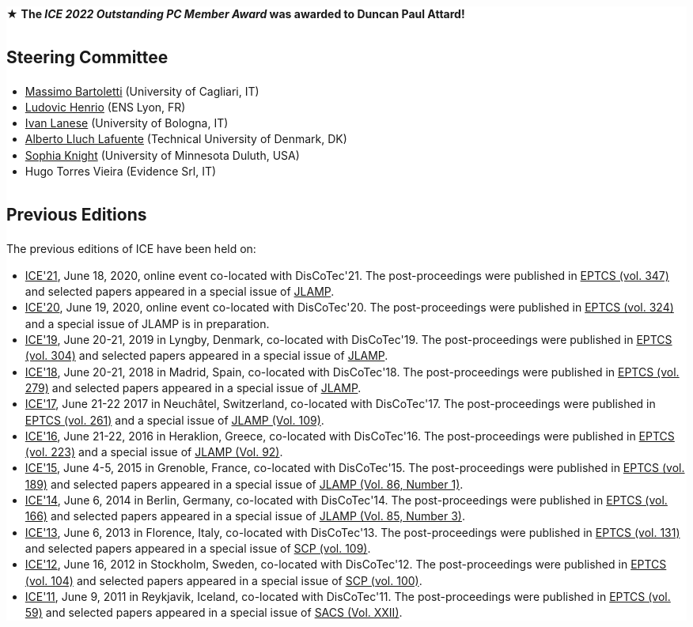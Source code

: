 ★ **The _ICE 2022 Outstanding PC Member Award_ was awarded to Duncan Paul Attard!**


## Steering Committee

  * [Massimo Bartoletti](https://tcs.unica.it/members/bart) (University of Cagliari, IT)
  * [Ludovic Henrio](https://lhenrio.github.io/) (ENS Lyon, FR)
  * [Ivan Lanese](https://www.cs.unibo.it/~lanese/) (University of Bologna, IT)
  * [Alberto Lluch Lafuente](http://www.imm.dtu.dk/~albl/) (Technical University of Denmark, DK)
  * [Sophia Knight](https://www.lix.polytechnique.fr/~sophia/) (University of Minnesota Duluth, USA)
  * Hugo Torres Vieira (Evidence Srl, IT)


## Previous Editions

The previous editions of ICE have been held on:
* [ICE'21](http://www.discotec.org/2021/ice), June 18, 2020, online event co-located with DisCoTec'21. The post-proceedings were published in [EPTCS (vol. 347)](https://eptcs.web.cse.unsw.edu.au/content.cgi?ICE2021) and selected papers appeared in a special issue of [JLAMP](https://www.sciencedirect.com/journal/journal-of-logical-and-algebraic-methods-in-programming/special-issue/106L7VVC5FC).
* [ICE'20](http://www.discotec.org/2020/ice), June 19, 2020, online event co-located with DisCoTec'20. The post-proceedings were published in [EPTCS (vol. 324)](https://eptcs.web.cse.unsw.edu.au/content.cgi?ICE2020) and a special issue of JLAMP is in preparation.
* [ICE'19](http://www.discotec.org/2019/ice), June 20-21, 2019 in Lyngby, Denmark, co-located with DisCoTec'19. The post-proceedings were published in [EPTCS (vol. 304)](https://eptcs.web.cse.unsw.edu.au/content.cgi?ICE2019) and selected papers appeared in a special issue of [JLAMP](https://www.sciencedirect.com/journal/journal-of-logical-and-algebraic-methods-in-programming/special-issue/101ZSK6ZFQ4).
* [ICE'18](http://2018.discotec.org/cfp_w_ice.html), June 20-21, 2018 in Madrid, Spain, co-located with DisCoTec'18. The post-proceedings were published in [EPTCS (vol. 279)](https://eptcs.web.cse.unsw.edu.au/content.cgi?ICE2018) and selected papers appeared in a special issue of [JLAMP](https://www.sciencedirect.com/journal/journal-of-logical-and-algebraic-methods-in-programming/special-issue/10XN45J051V).
* [ICE'17](http://2017.discotec.org/workshops/ice-2017.html), June 21-22 2017 in Neuchâtel, Switzerland, co-located with DisCoTec'17. The post-proceedings were published in [EPTCS (vol. 261)](https://eptcs.web.cse.unsw.edu.au/content.cgi?ICE2017) and a special issue of [JLAMP (Vol. 109)](https://www.sciencedirect.com/journal/journal-of-logical-and-algebraic-methods-in-programming/vol/109).
* [ICE'16](https://web.archive.org/web/20220331031727/http://2016.discotec.org/index713e.html), June 21-22, 2016 in Heraklion, Greece, co-located with DisCoTec'16. The post-proceedings were published in [EPTCS (vol. 223)](https://eptcs.web.cse.unsw.edu.au/content.cgi?ICE2016) and a special issue of [JLAMP (Vol. 92)](https://www.sciencedirect.com/journal/journal-of-logical-and-algebraic-methods-in-programming/vol/92).
* [ICE'15](http://discotec2015.inria.fr/workshops/ice-2015/), June 4-5, 2015 in Grenoble, France, co-located with DisCoTec'15. The post-proceedings were published in [EPTCS (vol. 189)](https://eptcs.web.cse.unsw.edu.au/content.cgi?ICE2015) and selected papers appeared in a special issue of [JLAMP (Vol. 86, Number 1)](https://www.sciencedirect.com/journal/journal-of-logical-and-algebraic-methods-in-programming/vol/86).
* [ICE'14](http://www.discotec2014.tu-berlin.de/workshops/ice-2014), June 6, 2014 in Berlin, Germany, co-located with DisCoTec'14. The post-proceedings were published in [EPTCS (vol. 166)](https://eptcs.web.cse.unsw.edu.au/content.cgi?ICE2014) and selected papers appeared in a special issue of [JLAMP (Vol. 85, Number 3)](https://www.sciencedirect.com/journal/journal-of-logical-and-algebraic-methods-in-programming/vol/86/issue/3).
* [ICE'13](http://2013.discotec.org/workshops/ice2013/), June 6, 2013 in Florence, Italy, co-located with DisCoTec'13. The post-proceedings were published in [EPTCS (vol. 131)](https://eptcs.web.cse.unsw.edu.au/content.cgi?ICE2013) and selected papers appeared in a special issue of [SCP (vol. 109)](https://www.sciencedirect.com/journal/science-of-computer-programming/vol/109).
* [ICE'12](http://www.artist-embedded.org/artist/Overview,2429.html), June 16, 2012 in Stockholm, Sweden, co-located with DisCoTec'12. The post-proceedings were published in [EPTCS (vol. 104)](https://eptcs.web.cse.unsw.edu.au/content.cgi?ICE2012) and selected papers appeared in a special issue of [SCP (vol. 100)](https://www.sciencedirect.com/journal/science-of-computer-programming/vol/100).
* [ICE'11](http://www.artist-embedded.org/artist/-ICE-2011-.html), June 9, 2011 in Reykjavik, Iceland, co-located with DisCoTec'11. The post-proceedings were published in [EPTCS (vol. 59)](https://eptcs.web.cse.unsw.edu.au/content.cgi?ICE2011) and selected papers appeared in a special issue of [SACS (Vol. XXII)](https://www.info.uaic.ro/en/sacs_volumes/xxii-1/).
